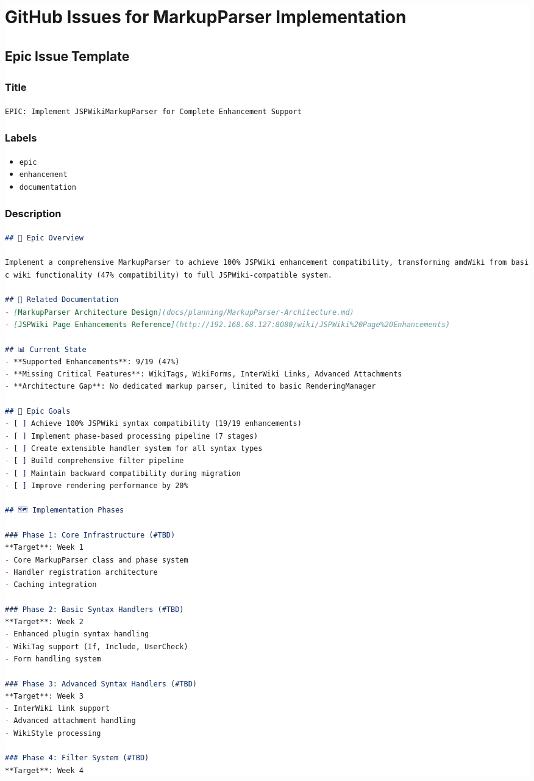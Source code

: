 # GitHub Issues for MarkupParser Implementation

## Epic Issue Template

### Title
```
EPIC: Implement JSPWikiMarkupParser for Complete Enhancement Support
```

### Labels
- `epic`
- `enhancement` 
- `documentation`

### Description
```markdown
## 🎯 Epic Overview

Implement a comprehensive MarkupParser to achieve 100% JSPWiki enhancement compatibility, transforming amdWiki from basic wiki functionality (47% compatibility) to full JSPWiki-compatible system.

## 🔗 Related Documentation
- [MarkupParser Architecture Design](docs/planning/MarkupParser-Architecture.md)
- [JSPWiki Page Enhancements Reference](http://192.168.68.127:8080/wiki/JSPWiki%20Page%20Enhancements)

## 📊 Current State
- **Supported Enhancements**: 9/19 (47%)
- **Missing Critical Features**: WikiTags, WikiForms, InterWiki Links, Advanced Attachments
- **Architecture Gap**: No dedicated markup parser, limited to basic RenderingManager

## 🎯 Epic Goals
- [ ] Achieve 100% JSPWiki syntax compatibility (19/19 enhancements)
- [ ] Implement phase-based processing pipeline (7 stages)
- [ ] Create extensible handler system for all syntax types
- [ ] Build comprehensive filter pipeline
- [ ] Maintain backward compatibility during migration
- [ ] Improve rendering performance by 20%

## 🗺️ Implementation Phases

### Phase 1: Core Infrastructure (#TBD)
**Target**: Week 1
- Core MarkupParser class and phase system
- Handler registration architecture
- Caching integration

### Phase 2: Basic Syntax Handlers (#TBD) 
**Target**: Week 2
- Enhanced plugin syntax handling
- WikiTag support (If, Include, UserCheck)
- Form handling system

### Phase 3: Advanced Syntax Handlers (#TBD)
**Target**: Week 3
- InterWiki link support
- Advanced attachment handling
- WikiStyle processing

### Phase 4: Filter System (#TBD)
**Target**: Week 4
```